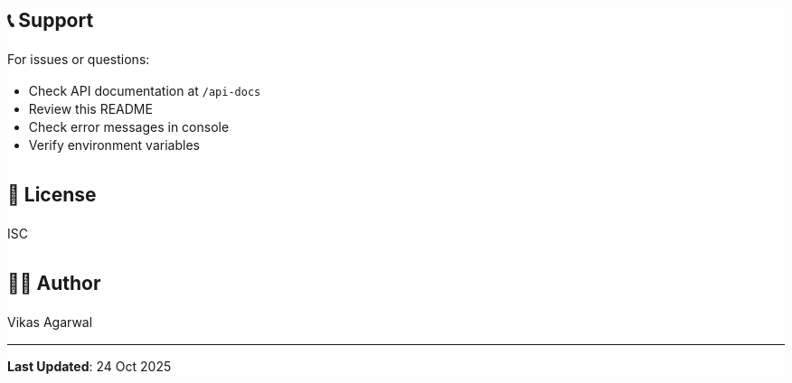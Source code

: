 ## 📞 Support

For issues or questions:
- Check API documentation at `/api-docs`
- Review this README
- Check error messages in console
- Verify environment variables

## 📄 License

ISC

## 👨‍💻 Author

Vikas Agarwal

---

**Last Updated**: 24 Oct 2025